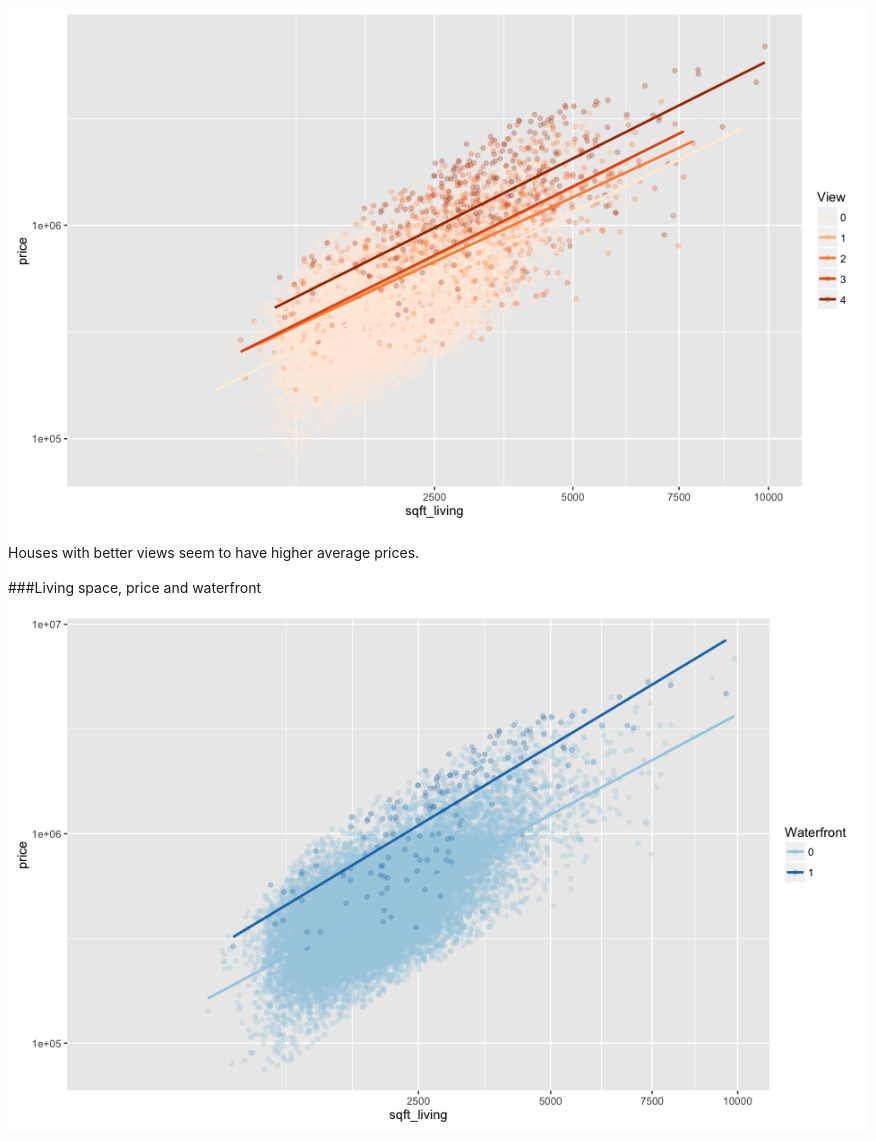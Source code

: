 
![](DataAnalysisP4-JasperAlblas_files/figure-html/unnamed-chunk-60-1.png)

Houses with better views seem to have higher average prices.

###Living space, price and waterfront


![](DataAnalysisP4-JasperAlblas_files/figure-html/unnamed-chunk-61-1.png)
